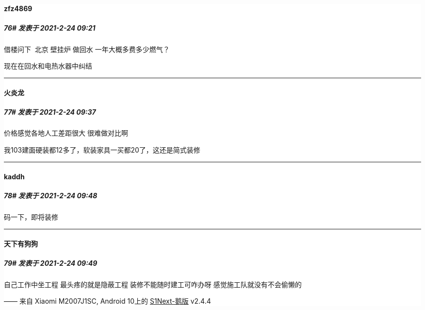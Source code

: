 ####  zfz4869  
##### 76#       发表于 2021-2-24 09:21




借楼问下  北京 壁挂炉 做回水 一年大概多费多少燃气？

现在在回水和电热水器中纠结







*****

####  火炎龙  
##### 77#       发表于 2021-2-24 09:37




价格感觉各地人工差距很大 很难做对比啊

我103建面硬装都12多了，软装家具一买都20了，这还是简式装修







*****

####  kaddh  
##### 78#       发表于 2021-2-24 09:48




码一下，即将装修







*****

####  天下有狗狗  
##### 79#       发表于 2021-2-24 09:49




自己工作中坐工程 最头疼的就是隐蔽工程
装修不能随时建工可咋办呀
感觉施工队就没有不会偷懒的

—— 来自 Xiaomi M2007J1SC, Android 10上的 [S1Next-鹅版](https://github.com/ykrank/S1-Next/releases) v2.4.4






